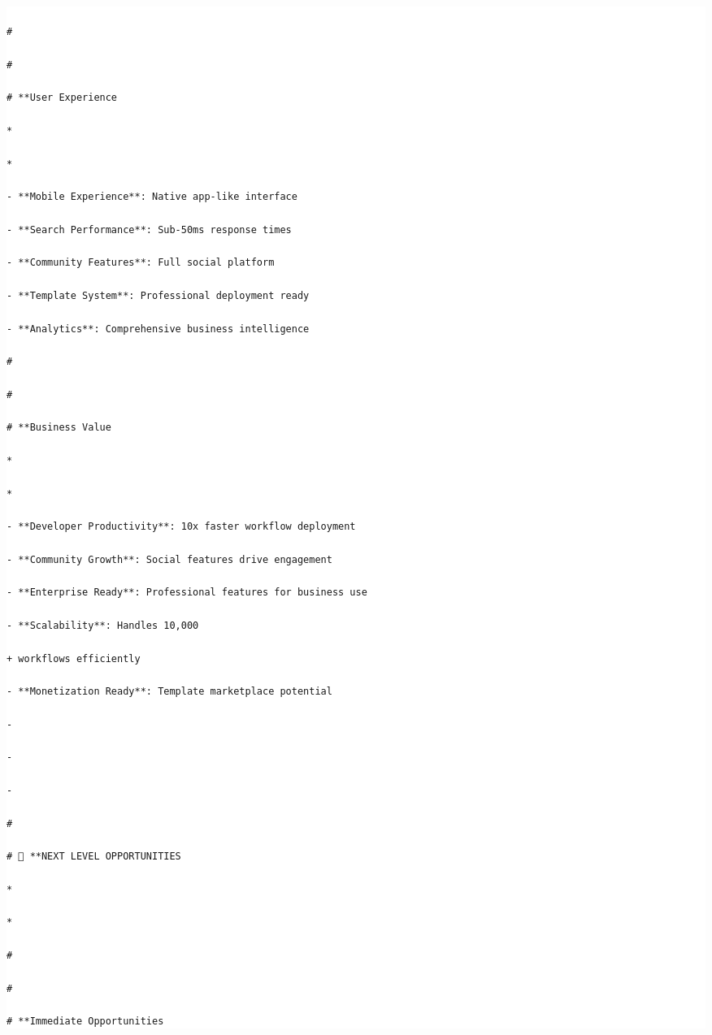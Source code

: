 ```text

#

#

# **User Experience

*

*

- **Mobile Experience**: Native app-like interface

- **Search Performance**: Sub-50ms response times

- **Community Features**: Full social platform

- **Template System**: Professional deployment ready

- **Analytics**: Comprehensive business intelligence

#

#

# **Business Value

*

*

- **Developer Productivity**: 10x faster workflow deployment

- **Community Growth**: Social features drive engagement

- **Enterprise Ready**: Professional features for business use

- **Scalability**: Handles 10,000

+ workflows efficiently

- **Monetization Ready**: Template marketplace potential

-

-

-

#

# 🚀 **NEXT LEVEL OPPORTUNITIES

*

*

#

#

# **Immediate Opportunities

```